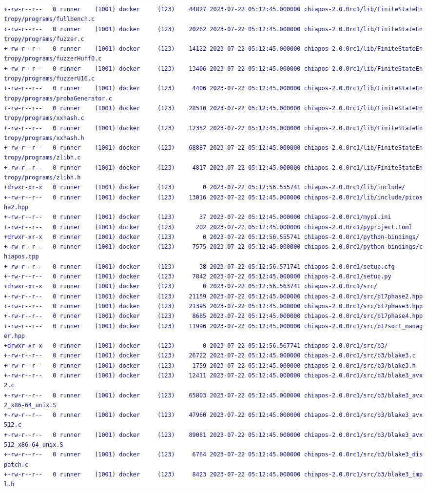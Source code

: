 ```diff
+-rw-r--r--   0 runner    (1001) docker     (123)    44827 2023-07-22 05:12:45.000000 chiapos-2.0.0rc1/lib/FiniteStateEntropy/programs/fullbench.c
+-rw-r--r--   0 runner    (1001) docker     (123)    20262 2023-07-22 05:12:45.000000 chiapos-2.0.0rc1/lib/FiniteStateEntropy/programs/fuzzer.c
+-rw-r--r--   0 runner    (1001) docker     (123)    14122 2023-07-22 05:12:45.000000 chiapos-2.0.0rc1/lib/FiniteStateEntropy/programs/fuzzerHuff0.c
+-rw-r--r--   0 runner    (1001) docker     (123)    13406 2023-07-22 05:12:45.000000 chiapos-2.0.0rc1/lib/FiniteStateEntropy/programs/fuzzerU16.c
+-rw-r--r--   0 runner    (1001) docker     (123)     4406 2023-07-22 05:12:45.000000 chiapos-2.0.0rc1/lib/FiniteStateEntropy/programs/probaGenerator.c
+-rw-r--r--   0 runner    (1001) docker     (123)    28510 2023-07-22 05:12:45.000000 chiapos-2.0.0rc1/lib/FiniteStateEntropy/programs/xxhash.c
+-rw-r--r--   0 runner    (1001) docker     (123)    12352 2023-07-22 05:12:45.000000 chiapos-2.0.0rc1/lib/FiniteStateEntropy/programs/xxhash.h
+-rw-r--r--   0 runner    (1001) docker     (123)    68887 2023-07-22 05:12:45.000000 chiapos-2.0.0rc1/lib/FiniteStateEntropy/programs/zlibh.c
+-rw-r--r--   0 runner    (1001) docker     (123)     4817 2023-07-22 05:12:45.000000 chiapos-2.0.0rc1/lib/FiniteStateEntropy/programs/zlibh.h
+drwxr-xr-x   0 runner    (1001) docker     (123)        0 2023-07-22 05:12:56.555741 chiapos-2.0.0rc1/lib/include/
+-rw-r--r--   0 runner    (1001) docker     (123)    13016 2023-07-22 05:12:45.000000 chiapos-2.0.0rc1/lib/include/picosha2.hpp
+-rw-r--r--   0 runner    (1001) docker     (123)       37 2023-07-22 05:12:45.000000 chiapos-2.0.0rc1/mypi.ini
+-rw-r--r--   0 runner    (1001) docker     (123)      202 2023-07-22 05:12:45.000000 chiapos-2.0.0rc1/pyproject.toml
+drwxr-xr-x   0 runner    (1001) docker     (123)        0 2023-07-22 05:12:56.555741 chiapos-2.0.0rc1/python-bindings/
+-rw-r--r--   0 runner    (1001) docker     (123)     7575 2023-07-22 05:12:45.000000 chiapos-2.0.0rc1/python-bindings/chiapos.cpp
+-rw-r--r--   0 runner    (1001) docker     (123)       38 2023-07-22 05:12:56.571741 chiapos-2.0.0rc1/setup.cfg
+-rw-r--r--   0 runner    (1001) docker     (123)     7842 2023-07-22 05:12:45.000000 chiapos-2.0.0rc1/setup.py
+drwxr-xr-x   0 runner    (1001) docker     (123)        0 2023-07-22 05:12:56.563741 chiapos-2.0.0rc1/src/
+-rw-r--r--   0 runner    (1001) docker     (123)    21159 2023-07-22 05:12:45.000000 chiapos-2.0.0rc1/src/b17phase2.hpp
+-rw-r--r--   0 runner    (1001) docker     (123)    21395 2023-07-22 05:12:45.000000 chiapos-2.0.0rc1/src/b17phase3.hpp
+-rw-r--r--   0 runner    (1001) docker     (123)     8685 2023-07-22 05:12:45.000000 chiapos-2.0.0rc1/src/b17phase4.hpp
+-rw-r--r--   0 runner    (1001) docker     (123)    11996 2023-07-22 05:12:45.000000 chiapos-2.0.0rc1/src/b17sort_manager.hpp
+drwxr-xr-x   0 runner    (1001) docker     (123)        0 2023-07-22 05:12:56.567741 chiapos-2.0.0rc1/src/b3/
+-rw-r--r--   0 runner    (1001) docker     (123)    26722 2023-07-22 05:12:45.000000 chiapos-2.0.0rc1/src/b3/blake3.c
+-rw-r--r--   0 runner    (1001) docker     (123)     1759 2023-07-22 05:12:45.000000 chiapos-2.0.0rc1/src/b3/blake3.h
+-rw-r--r--   0 runner    (1001) docker     (123)    12411 2023-07-22 05:12:45.000000 chiapos-2.0.0rc1/src/b3/blake3_avx2.c
+-rw-r--r--   0 runner    (1001) docker     (123)    65803 2023-07-22 05:12:45.000000 chiapos-2.0.0rc1/src/b3/blake3_avx2_x86-64_unix.S
+-rw-r--r--   0 runner    (1001) docker     (123)    47960 2023-07-22 05:12:45.000000 chiapos-2.0.0rc1/src/b3/blake3_avx512.c
+-rw-r--r--   0 runner    (1001) docker     (123)    89081 2023-07-22 05:12:45.000000 chiapos-2.0.0rc1/src/b3/blake3_avx512_x86-64_unix.S
+-rw-r--r--   0 runner    (1001) docker     (123)     6764 2023-07-22 05:12:45.000000 chiapos-2.0.0rc1/src/b3/blake3_dispatch.c
+-rw-r--r--   0 runner    (1001) docker     (123)     8423 2023-07-22 05:12:45.000000 chiapos-2.0.0rc1/src/b3/blake3_impl.h
```